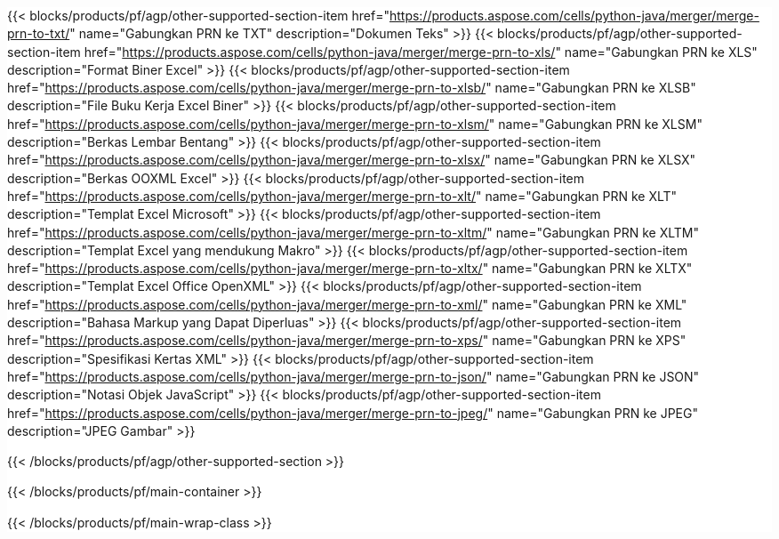 {{< blocks/products/pf/agp/other-supported-section-item href="https://products.aspose.com/cells/python-java/merger/merge-prn-to-txt/" name="Gabungkan PRN ke TXT" description="Dokumen Teks" >}}
{{< blocks/products/pf/agp/other-supported-section-item href="https://products.aspose.com/cells/python-java/merger/merge-prn-to-xls/" name="Gabungkan PRN ke XLS" description="Format Biner Excel" >}}
{{< blocks/products/pf/agp/other-supported-section-item href="https://products.aspose.com/cells/python-java/merger/merge-prn-to-xlsb/" name="Gabungkan PRN ke XLSB" description="File Buku Kerja Excel Biner" >}}
{{< blocks/products/pf/agp/other-supported-section-item href="https://products.aspose.com/cells/python-java/merger/merge-prn-to-xlsm/" name="Gabungkan PRN ke XLSM" description="Berkas Lembar Bentang" >}}
{{< blocks/products/pf/agp/other-supported-section-item href="https://products.aspose.com/cells/python-java/merger/merge-prn-to-xlsx/" name="Gabungkan PRN ke XLSX" description="Berkas OOXML Excel" >}}
{{< blocks/products/pf/agp/other-supported-section-item href="https://products.aspose.com/cells/python-java/merger/merge-prn-to-xlt/" name="Gabungkan PRN ke XLT" description="Templat Excel Microsoft" >}}
{{< blocks/products/pf/agp/other-supported-section-item href="https://products.aspose.com/cells/python-java/merger/merge-prn-to-xltm/" name="Gabungkan PRN ke XLTM" description="Templat Excel yang mendukung Makro" >}}
{{< blocks/products/pf/agp/other-supported-section-item href="https://products.aspose.com/cells/python-java/merger/merge-prn-to-xltx/" name="Gabungkan PRN ke XLTX" description="Templat Excel Office OpenXML" >}}
{{< blocks/products/pf/agp/other-supported-section-item href="https://products.aspose.com/cells/python-java/merger/merge-prn-to-xml/" name="Gabungkan PRN ke XML" description="Bahasa Markup yang Dapat Diperluas" >}}
{{< blocks/products/pf/agp/other-supported-section-item href="https://products.aspose.com/cells/python-java/merger/merge-prn-to-xps/" name="Gabungkan PRN ke XPS" description="Spesifikasi Kertas XML" >}}
{{< blocks/products/pf/agp/other-supported-section-item href="https://products.aspose.com/cells/python-java/merger/merge-prn-to-json/" name="Gabungkan PRN ke JSON" description="Notasi Objek JavaScript" >}}
{{< blocks/products/pf/agp/other-supported-section-item href="https://products.aspose.com/cells/python-java/merger/merge-prn-to-jpeg/" name="Gabungkan PRN ke JPEG" description="JPEG Gambar" >}}

{{< /blocks/products/pf/agp/other-supported-section >}}

{{< /blocks/products/pf/main-container >}}
    
{{< /blocks/products/pf/main-wrap-class >}}
